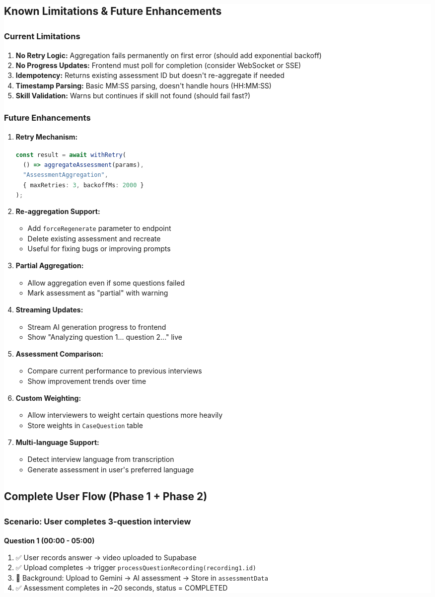 ## Known Limitations & Future Enhancements

### Current Limitations

1. **No Retry Logic:** Aggregation fails permanently on first error (should add exponential backoff)
2. **No Progress Updates:** Frontend must poll for completion (consider WebSocket or SSE)
3. **Idempotency:** Returns existing assessment ID but doesn't re-aggregate if needed
4. **Timestamp Parsing:** Basic MM:SS parsing, doesn't handle hours (HH:MM:SS)
5. **Skill Validation:** Warns but continues if skill not found (should fail fast?)

### Future Enhancements

1. **Retry Mechanism:**
   ```typescript
   const result = await withRetry(
     () => aggregateAssessment(params),
     "AssessmentAggregation",
     { maxRetries: 3, backoffMs: 2000 }
   );
   ```

2. **Re-aggregation Support:**
   - Add `forceRegenerate` parameter to endpoint
   - Delete existing assessment and recreate
   - Useful for fixing bugs or improving prompts

3. **Partial Aggregation:**
   - Allow aggregation even if some questions failed
   - Mark assessment as "partial" with warning

4. **Streaming Updates:**
   - Stream AI generation progress to frontend
   - Show "Analyzing question 1... question 2..." live

5. **Assessment Comparison:**
   - Compare current performance to previous interviews
   - Show improvement trends over time

6. **Custom Weighting:**
   - Allow interviewers to weight certain questions more heavily
   - Store weights in `CaseQuestion` table

7. **Multi-language Support:**
   - Detect interview language from transcription
   - Generate assessment in user's preferred language

## Complete User Flow (Phase 1 + Phase 2)

### Scenario: User completes 3-question interview

**Question 1 (00:00 - 05:00)**
1. ✅ User records answer → video uploaded to Supabase
2. ✅ Upload completes → trigger `processQuestionRecording(recording1.id)`
3. 🔄 Background: Upload to Gemini → AI assessment → Store in `assessmentData`
4. ✅ Assessment completes in ~20 seconds, status = COMPLETED

